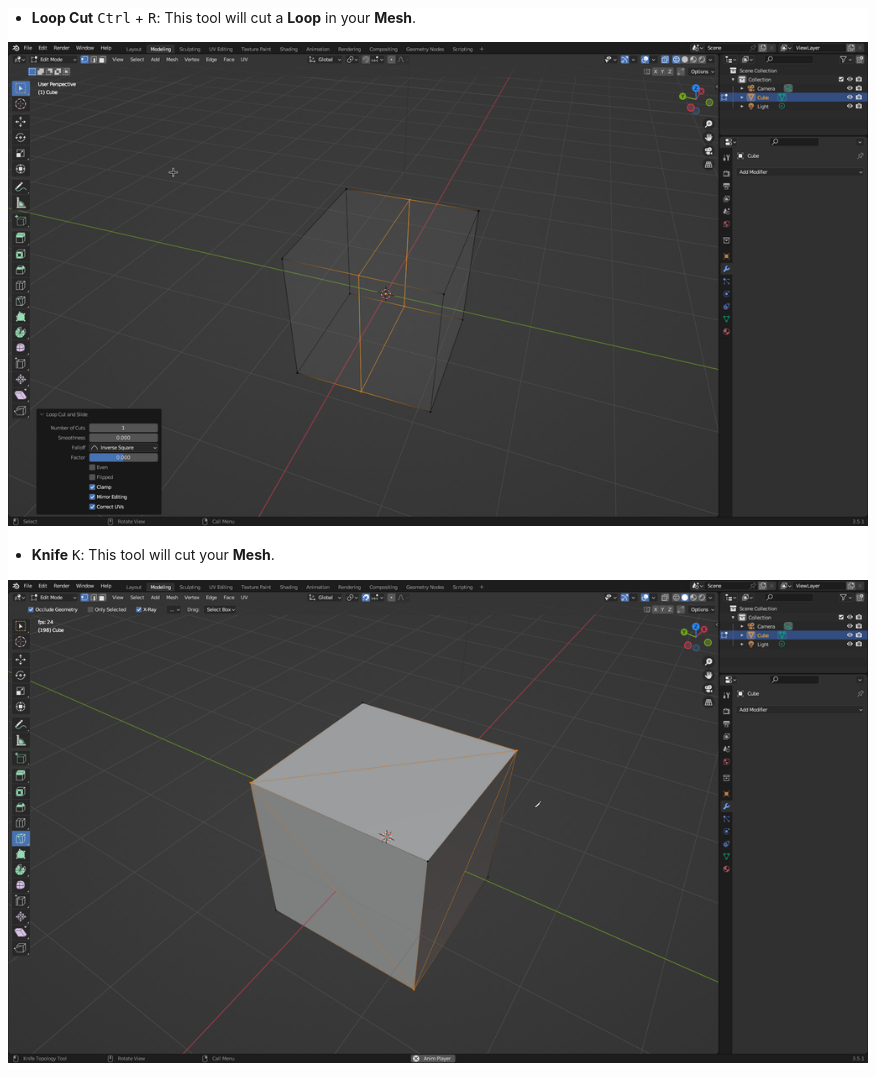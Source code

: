 - **Loop Cut** <kbd>Ctrl</kbd> + <kbd>R</kbd>: This tool will cut a **Loop** in your **Mesh**.

![image](images/LoopCut.png)

- **Knife** <kbd>K</kbd>: This tool will cut your **Mesh**.

![image](images/Knife.png)
